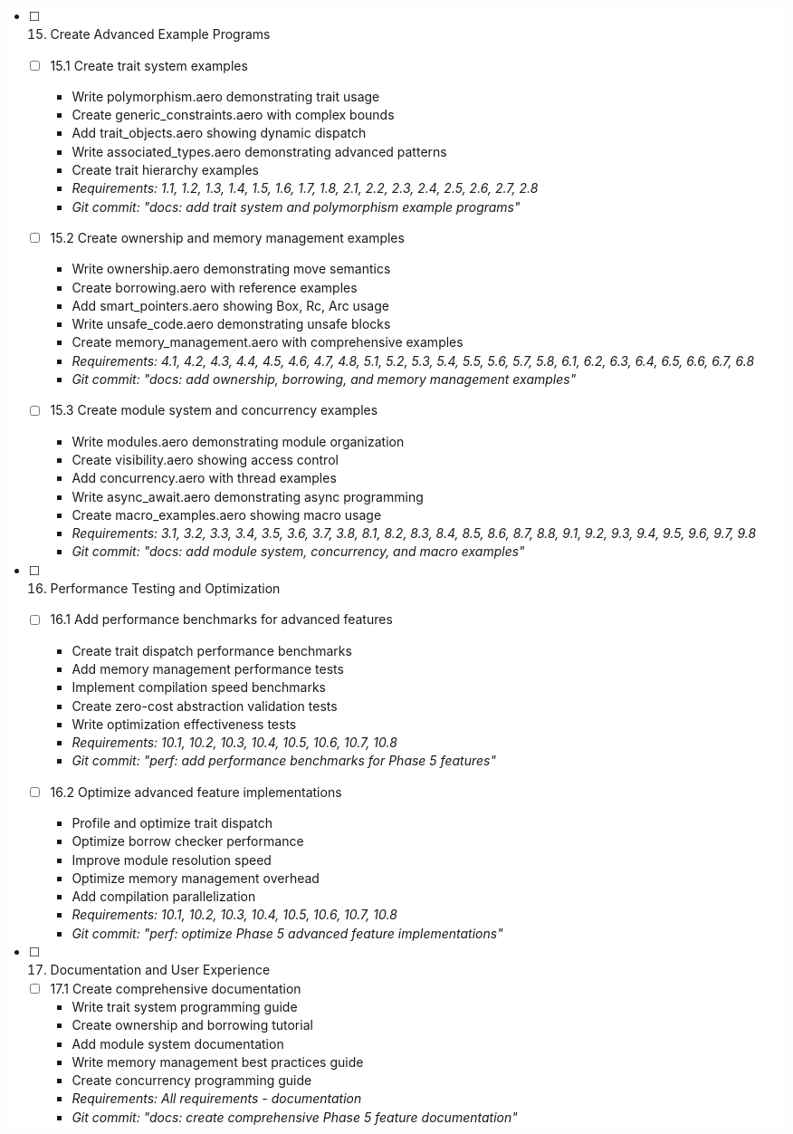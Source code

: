 - [ ] 15. Create Advanced Example Programs
  - [ ] 15.1 Create trait system examples
    - Write polymorphism.aero demonstrating trait usage
    - Create generic_constraints.aero with complex bounds
    - Add trait_objects.aero showing dynamic dispatch
    - Write associated_types.aero demonstrating advanced patterns
    - Create trait hierarchy examples
    - _Requirements: 1.1, 1.2, 1.3, 1.4, 1.5, 1.6, 1.7, 1.8, 2.1, 2.2, 2.3, 2.4, 2.5, 2.6, 2.7, 2.8_
    - _Git commit: "docs: add trait system and polymorphism example programs"_

  - [ ] 15.2 Create ownership and memory management examples
    - Write ownership.aero demonstrating move semantics
    - Create borrowing.aero with reference examples
    - Add smart_pointers.aero showing Box, Rc, Arc usage
    - Write unsafe_code.aero demonstrating unsafe blocks
    - Create memory_management.aero with comprehensive examples
    - _Requirements: 4.1, 4.2, 4.3, 4.4, 4.5, 4.6, 4.7, 4.8, 5.1, 5.2, 5.3, 5.4, 5.5, 5.6, 5.7, 5.8, 6.1, 6.2, 6.3, 6.4, 6.5, 6.6, 6.7, 6.8_
    - _Git commit: "docs: add ownership, borrowing, and memory management examples"_

  - [ ] 15.3 Create module system and concurrency examples
    - Write modules.aero demonstrating module organization
    - Create visibility.aero showing access control
    - Add concurrency.aero with thread examples
    - Write async_await.aero demonstrating async programming
    - Create macro_examples.aero showing macro usage
    - _Requirements: 3.1, 3.2, 3.3, 3.4, 3.5, 3.6, 3.7, 3.8, 8.1, 8.2, 8.3, 8.4, 8.5, 8.6, 8.7, 8.8, 9.1, 9.2, 9.3, 9.4, 9.5, 9.6, 9.7, 9.8_
    - _Git commit: "docs: add module system, concurrency, and macro examples"_

- [ ] 16. Performance Testing and Optimization
  - [ ] 16.1 Add performance benchmarks for advanced features
    - Create trait dispatch performance benchmarks
    - Add memory management performance tests
    - Implement compilation speed benchmarks
    - Create zero-cost abstraction validation tests
    - Write optimization effectiveness tests
    - _Requirements: 10.1, 10.2, 10.3, 10.4, 10.5, 10.6, 10.7, 10.8_
    - _Git commit: "perf: add performance benchmarks for Phase 5 features"_

  - [ ] 16.2 Optimize advanced feature implementations
    - Profile and optimize trait dispatch
    - Optimize borrow checker performance
    - Improve module resolution speed
    - Optimize memory management overhead
    - Add compilation parallelization
    - _Requirements: 10.1, 10.2, 10.3, 10.4, 10.5, 10.6, 10.7, 10.8_
    - _Git commit: "perf: optimize Phase 5 advanced feature implementations"_

- [ ] 17. Documentation and User Experience
  - [ ] 17.1 Create comprehensive documentation
    - Write trait system programming guide
    - Create ownership and borrowing tutorial
    - Add module system documentation
    - Write memory management best practices guide
    - Create concurrency programming guide
    - _Requirements: All requirements - documentation_
    - _Git commit: "docs: create comprehensive Phase 5 feature documentation"_
